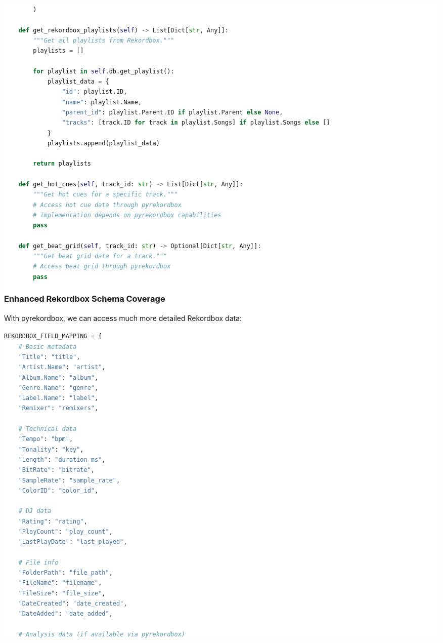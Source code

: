 ```python
        )
    
    def get_rekordbox_playlists(self) -> List[Dict[str, Any]]:
        """Get all playlists from Rekordbox."""
        playlists = []
        
        for playlist in self.db.get_playlist():
            playlist_data = {
                "id": playlist.ID,
                "name": playlist.Name,
                "parent_id": playlist.Parent.ID if playlist.Parent else None,
                "tracks": [track.ID for track in playlist.Songs] if playlist.Songs else []
            }
            playlists.append(playlist_data)
            
        return playlists
    
    def get_hot_cues(self, track_id: str) -> List[Dict[str, Any]]:
        """Get hot cues for a specific track."""
        # Access hot cue data through pyrekordbox
        # Implementation depends on pyrekordbox capabilities
        pass
    
    def get_beat_grid(self, track_id: str) -> Optional[Dict[str, Any]]:
        """Get beat grid data for a track."""
        # Access beat grid through pyrekordbox
        pass
```

### Enhanced Rekordbox Schema Coverage
With pyrekordbox, we can access much more detailed Rekordbox data:

```python
REKORDBOX_FIELD_MAPPING = {
    # Basic metadata
    "Title": "title",
    "Artist.Name": "artist", 
    "Album.Name": "album",
    "Genre.Name": "genre",
    "Label.Name": "label",
    "Remixer": "remixers",
    
    # Technical data
    "Tempo": "bpm",
    "Tonality": "key", 
    "Length": "duration_ms",
    "BitRate": "bitrate",
    "SampleRate": "sample_rate",
    "ColorID": "color_id",
    
    # DJ data
    "Rating": "rating",
    "PlayCount": "play_count",
    "LastPlayDate": "last_played",
    
    # File info
    "FolderPath": "file_path",
    "FileName": "filename",
    "FileSize": "file_size",
    "DateCreated": "date_created",
    "DateAdded": "date_added",
    
    # Analysis data (if available via pyrekordbox)
```